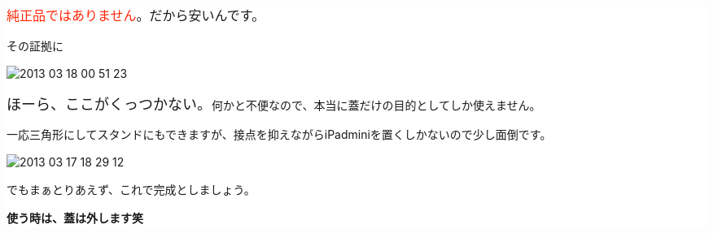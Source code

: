 <p style="font-size: 16px;">
  <span style="color: #ff2708;">純正品ではありません</span>。だから安いんです。
</p></p> 

<p style="font-size: 14px;">
  その証拠に
</p>

<img decoding="async" loading="lazy" title="2013-03-18_00.51.23.jpg" src="/wp-content/uploads/2013/03/2013-03-18_00.51.231.jpg" alt="2013 03 18 00 51 23" width="600" height="562" border="0" /> 

<span style="font-size: 18px;">ほーら、ここがくっつかない。</span>何かと不便なので、本当に蓋だけの目的としてしか使えません。

一応三角形にしてスタンドにもできますが、接点を抑えながらiPadminiを置くしかないので少し面倒です。</p> 

<img decoding="async" loading="lazy" title="2013-03-17 18.29.12.jpg" src="/wp-content/uploads/2013/03/2013-03-17-18.29.122.jpg" alt="2013 03 17 18 29 12" width="450" height="600" border="0" /> 

でもまぁとりあえず、これで完成としましょう。

**使う時は、蓋は外します笑**